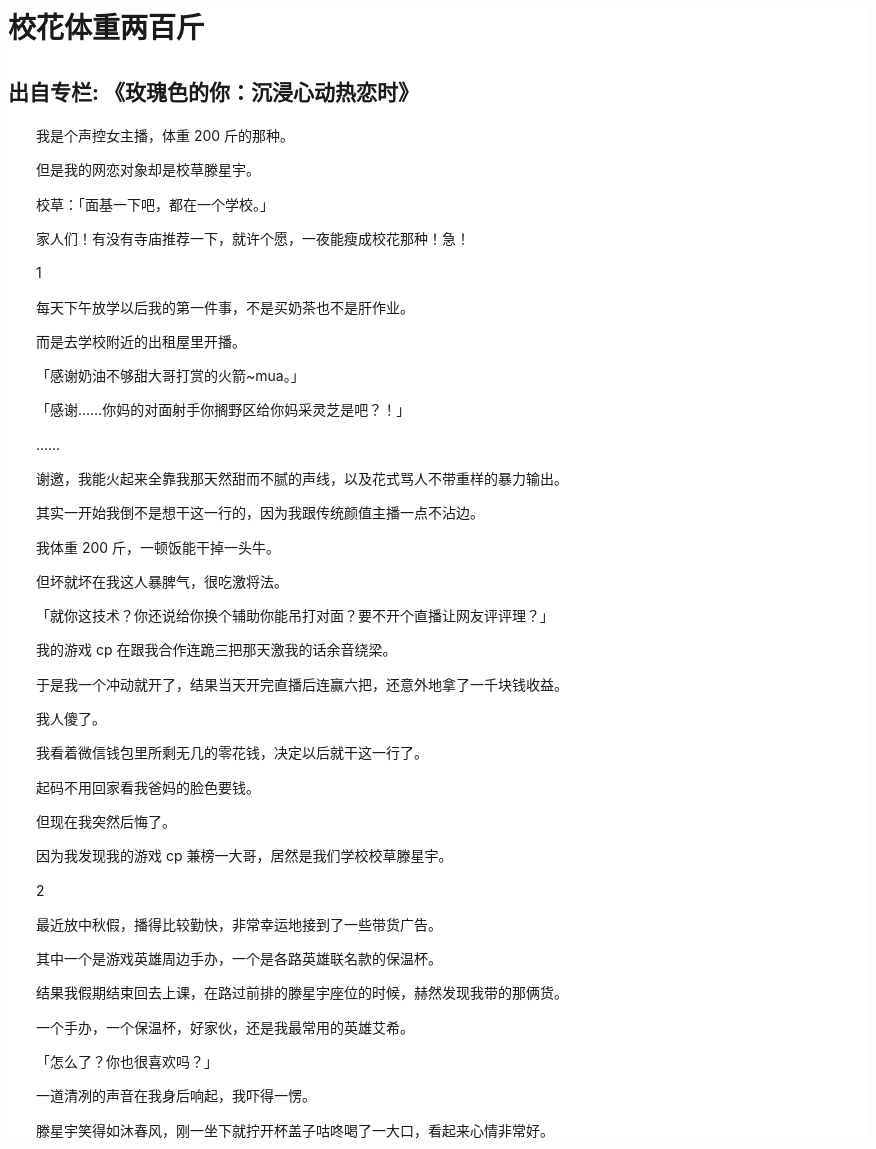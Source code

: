 # 校花体重两百斤  
## 出自专栏: 《玫瑰色的你：沉浸心动热恋时》  
&emsp;&emsp;我是个声控女主播，体重 200 斤的那种。  
  
&emsp;&emsp;但是我的网恋对象却是校草滕星宇。  
  
&emsp;&emsp;校草：「面基一下吧，都在一个学校。」  
  
&emsp;&emsp;家人们！有没有寺庙推荐一下，就许个愿，一夜能瘦成校花那种！急！  
  
&emsp;&emsp;1  
  
&emsp;&emsp;每天下午放学以后我的第一件事，不是买奶茶也不是肝作业。  
  
&emsp;&emsp;而是去学校附近的出租屋里开播。  
  
&emsp;&emsp;「感谢奶油不够甜大哥打赏的火箭~mua。」  
  
&emsp;&emsp;「感谢……你妈的对面射手你搁野区给你妈采灵芝是吧？！」  
  
&emsp;&emsp;……  
  
&emsp;&emsp;谢邀，我能火起来全靠我那天然甜而不腻的声线，以及花式骂人不带重样的暴力输出。  
  
&emsp;&emsp;其实一开始我倒不是想干这一行的，因为我跟传统颜值主播一点不沾边。  
  
&emsp;&emsp;我体重 200 斤，一顿饭能干掉一头牛。  
  
&emsp;&emsp;但坏就坏在我这人暴脾气，很吃激将法。  
  
&emsp;&emsp;「就你这技术？你还说给你换个辅助你能吊打对面？要不开个直播让网友评评理？」  
  
&emsp;&emsp;我的游戏 cp 在跟我合作连跪三把那天激我的话余音绕梁。  
  
&emsp;&emsp;于是我一个冲动就开了，结果当天开完直播后连赢六把，还意外地拿了一千块钱收益。  
  
&emsp;&emsp;我人傻了。  
  
&emsp;&emsp;我看着微信钱包里所剩无几的零花钱，决定以后就干这一行了。  
  
&emsp;&emsp;起码不用回家看我爸妈的脸色要钱。  
  
&emsp;&emsp;但现在我突然后悔了。  
  
&emsp;&emsp;因为我发现我的游戏 cp 兼榜一大哥，居然是我们学校校草滕星宇。  
  
&emsp;&emsp;2  
  
&emsp;&emsp;最近放中秋假，播得比较勤快，非常幸运地接到了一些带货广告。  
  
&emsp;&emsp;其中一个是游戏英雄周边手办，一个是各路英雄联名款的保温杯。  
  
&emsp;&emsp;结果我假期结束回去上课，在路过前排的滕星宇座位的时候，赫然发现我带的那俩货。  
  
&emsp;&emsp;一个手办，一个保温杯，好家伙，还是我最常用的英雄艾希。  
  
&emsp;&emsp;「怎么了？你也很喜欢吗？」  
  
&emsp;&emsp;一道清冽的声音在我身后响起，我吓得一愣。  
  
&emsp;&emsp;滕星宇笑得如沐春风，刚一坐下就拧开杯盖子咕咚喝了一大口，看起来心情非常好。  
  